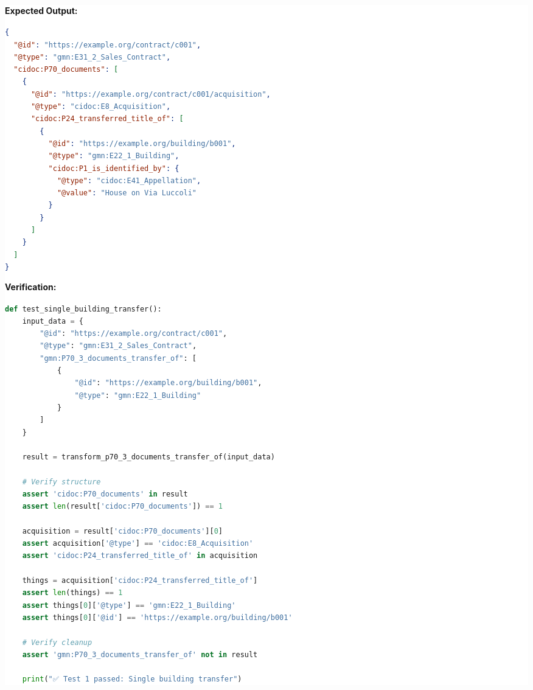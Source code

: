 **Expected Output:**
```json
{
  "@id": "https://example.org/contract/c001",
  "@type": "gmn:E31_2_Sales_Contract",
  "cidoc:P70_documents": [
    {
      "@id": "https://example.org/contract/c001/acquisition",
      "@type": "cidoc:E8_Acquisition",
      "cidoc:P24_transferred_title_of": [
        {
          "@id": "https://example.org/building/b001",
          "@type": "gmn:E22_1_Building",
          "cidoc:P1_is_identified_by": {
            "@type": "cidoc:E41_Appellation",
            "@value": "House on Via Luccoli"
          }
        }
      ]
    }
  ]
}
```

**Verification:**
```python
def test_single_building_transfer():
    input_data = {
        "@id": "https://example.org/contract/c001",
        "@type": "gmn:E31_2_Sales_Contract",
        "gmn:P70_3_documents_transfer_of": [
            {
                "@id": "https://example.org/building/b001",
                "@type": "gmn:E22_1_Building"
            }
        ]
    }
    
    result = transform_p70_3_documents_transfer_of(input_data)
    
    # Verify structure
    assert 'cidoc:P70_documents' in result
    assert len(result['cidoc:P70_documents']) == 1
    
    acquisition = result['cidoc:P70_documents'][0]
    assert acquisition['@type'] == 'cidoc:E8_Acquisition'
    assert 'cidoc:P24_transferred_title_of' in acquisition
    
    things = acquisition['cidoc:P24_transferred_title_of']
    assert len(things) == 1
    assert things[0]['@type'] == 'gmn:E22_1_Building'
    assert things[0]['@id'] == 'https://example.org/building/b001'
    
    # Verify cleanup
    assert 'gmn:P70_3_documents_transfer_of' not in result
    
    print("✅ Test 1 passed: Single building transfer")
```
